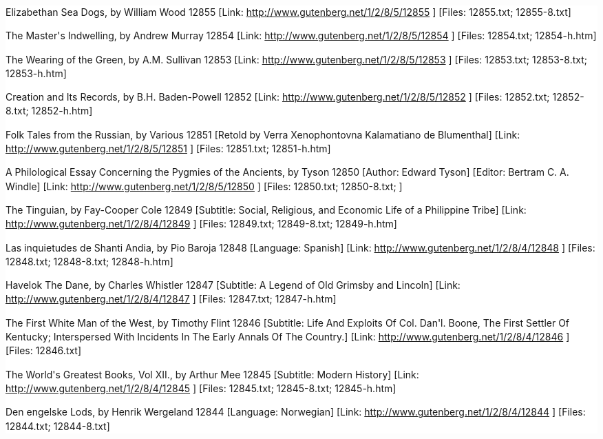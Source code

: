 Elizabethan Sea Dogs, by William Wood                                    12855
   [Link: http://www.gutenberg.net/1/2/8/5/12855 ]
   [Files: 12855.txt; 12855-8.txt]

The Master's Indwelling, by Andrew Murray                                12854
   [Link: http://www.gutenberg.net/1/2/8/5/12854 ]
   [Files: 12854.txt; 12854-h.htm]

The Wearing of the Green, by A.M. Sullivan                               12853
   [Link: http://www.gutenberg.net/1/2/8/5/12853 ]
   [Files: 12853.txt; 12853-8.txt; 12853-h.htm]

Creation and Its Records, by B.H. Baden-Powell                           12852
   [Link: http://www.gutenberg.net/1/2/8/5/12852 ]
   [Files: 12852.txt; 12852-8.txt; 12852-h.htm]

Folk Tales from the Russian, by Various                                  12851
   [Retold by Verra Xenophontovna Kalamatiano de Blumenthal]
   [Link: http://www.gutenberg.net/1/2/8/5/12851 ]
   [Files: 12851.txt; 12851-h.htm]

A Philological Essay Concerning the Pygmies of the Ancients, by Tyson    12850
   [Author: Edward Tyson]
   [Editor: Bertram C. A. Windle]
   [Link: http://www.gutenberg.net/1/2/8/5/12850 ]
   [Files: 12850.txt; 12850-8.txt; ]

The Tinguian, by Fay-Cooper Cole                                         12849
   [Subtitle: Social, Religious, and Economic Life of a Philippine Tribe]
   [Link: http://www.gutenberg.net/1/2/8/4/12849 ]
   [Files: 12849.txt; 12849-8.txt; 12849-h.htm]

Las inquietudes de Shanti Andia, by Pio Baroja                           12848
   [Language: Spanish]
   [Link: http://www.gutenberg.net/1/2/8/4/12848 ]
   [Files: 12848.txt; 12848-8.txt; 12848-h.htm]

Havelok The Dane, by Charles Whistler                                    12847
   [Subtitle: A Legend of Old Grimsby and Lincoln]
   [Link: http://www.gutenberg.net/1/2/8/4/12847 ]
   [Files: 12847.txt; 12847-h.htm]

The First White Man of the West, by Timothy Flint                        12846
   [Subtitle: Life And Exploits Of Col. Dan'l. Boone, The First Settler Of
    Kentucky; Interspersed With Incidents In The Early Annals Of The
    Country.]
   [Link: http://www.gutenberg.net/1/2/8/4/12846 ]
   [Files: 12846.txt]

The World's Greatest Books, Vol XII., by Arthur Mee                      12845
   [Subtitle: Modern History]
   [Link: http://www.gutenberg.net/1/2/8/4/12845 ]
   [Files: 12845.txt; 12845-8.txt; 12845-h.htm]

Den engelske Lods, by Henrik Wergeland                                   12844
   [Language: Norwegian]
   [Link: http://www.gutenberg.net/1/2/8/4/12844 ]
   [Files: 12844.txt; 12844-8.txt]
